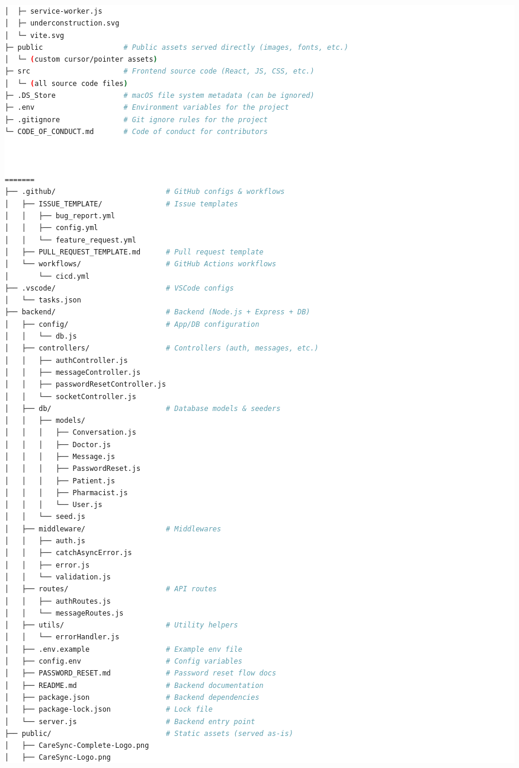 ```bash 
│  ├─ service-worker.js
│  ├─ underconstruction.svg
│  └─ vite.svg
├─ public                   # Public assets served directly (images, fonts, etc.)
│  └─ (custom cursor/pointer assets)
├─ src                      # Frontend source code (React, JS, CSS, etc.)
│  └─ (all source code files)
├─ .DS_Store                # macOS file system metadata (can be ignored)
├─ .env                     # Environment variables for the project
├─ .gitignore               # Git ignore rules for the project
└─ CODE_OF_CONDUCT.md       # Code of conduct for contributors



=======
├── .github/                          # GitHub configs & workflows
│   ├── ISSUE_TEMPLATE/               # Issue templates
│   │   ├── bug_report.yml
│   │   ├── config.yml
│   │   └── feature_request.yml
│   ├── PULL_REQUEST_TEMPLATE.md      # Pull request template
│   └── workflows/                    # GitHub Actions workflows
│       └── cicd.yml
├── .vscode/                          # VSCode configs
│   └── tasks.json
├── backend/                          # Backend (Node.js + Express + DB)
│   ├── config/                       # App/DB configuration
│   │   └── db.js
│   ├── controllers/                  # Controllers (auth, messages, etc.)
│   │   ├── authController.js
│   │   ├── messageController.js
│   │   ├── passwordResetController.js
│   │   └── socketController.js
│   ├── db/                           # Database models & seeders
│   │   ├── models/
│   │   │   ├── Conversation.js
│   │   │   ├── Doctor.js
│   │   │   ├── Message.js
│   │   │   ├── PasswordReset.js
│   │   │   ├── Patient.js
│   │   │   ├── Pharmacist.js
│   │   │   └── User.js
│   │   └── seed.js
│   ├── middleware/                   # Middlewares
│   │   ├── auth.js
│   │   ├── catchAsyncError.js
│   │   ├── error.js
│   │   └── validation.js
│   ├── routes/                       # API routes
│   │   ├── authRoutes.js
│   │   └── messageRoutes.js
│   ├── utils/                        # Utility helpers
│   │   └── errorHandler.js
│   ├── .env.example                  # Example env file
│   ├── config.env                    # Config variables
│   ├── PASSWORD_RESET.md             # Password reset flow docs
│   ├── README.md                     # Backend documentation
│   ├── package.json                  # Backend dependencies
│   ├── package-lock.json             # Lock file
│   └── server.js                     # Backend entry point
├── public/                           # Static assets (served as-is)
│   ├── CareSync-Complete-Logo.png
│   ├── CareSync-Logo.png
```